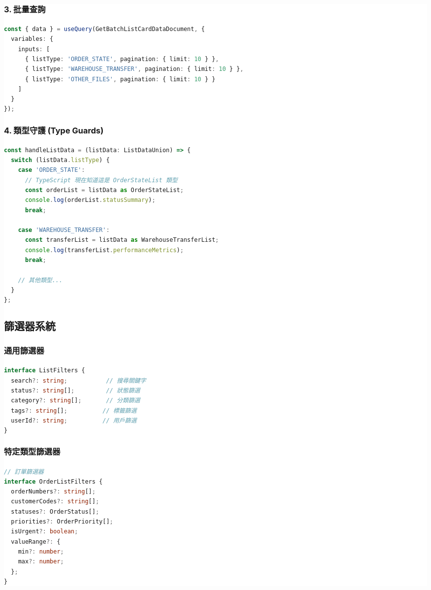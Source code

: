 ### 3. 批量查詢

```typescript
const { data } = useQuery(GetBatchListCardDataDocument, {
  variables: {
    inputs: [
      { listType: 'ORDER_STATE', pagination: { limit: 10 } },
      { listType: 'WAREHOUSE_TRANSFER', pagination: { limit: 10 } },
      { listType: 'OTHER_FILES', pagination: { limit: 10 } }
    ]
  }
});
```

### 4. 類型守護 (Type Guards)

```typescript
const handleListData = (listData: ListDataUnion) => {
  switch (listData.listType) {
    case 'ORDER_STATE':
      // TypeScript 現在知道這是 OrderStateList 類型
      const orderList = listData as OrderStateList;
      console.log(orderList.statusSummary);
      break;
      
    case 'WAREHOUSE_TRANSFER':
      const transferList = listData as WarehouseTransferList;
      console.log(transferList.performanceMetrics);
      break;
      
    // 其他類型...
  }
};
```

## 篩選器系統

### 通用篩選器

```typescript
interface ListFilters {
  search?: string;           // 搜尋關鍵字
  status?: string[];         // 狀態篩選
  category?: string[];       // 分類篩選
  tags?: string[];          // 標籤篩選
  userId?: string;          // 用戶篩選
}
```

### 特定類型篩選器

```typescript
// 訂單篩選器
interface OrderListFilters {
  orderNumbers?: string[];
  customerCodes?: string[];
  statuses?: OrderStatus[];
  priorities?: OrderPriority[];
  isUrgent?: boolean;
  valueRange?: {
    min?: number;
    max?: number;
  };
}

```
